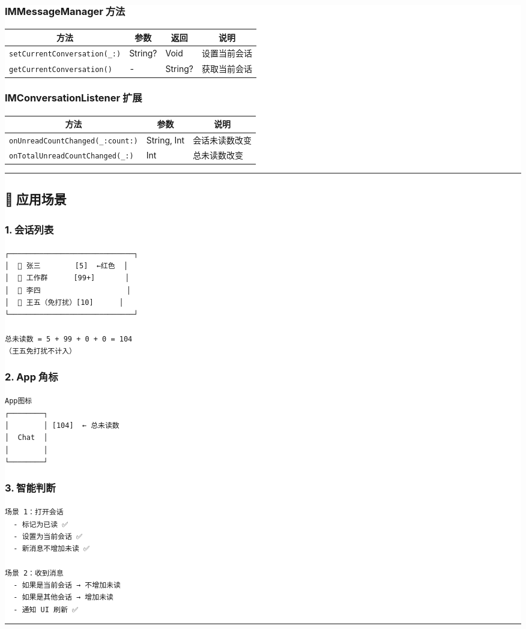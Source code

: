 ### IMMessageManager 方法

| 方法 | 参数 | 返回 | 说明 |
|------|------|------|------|
| `setCurrentConversation(_:)` | String? | Void | 设置当前会话 |
| `getCurrentConversation()` | - | String? | 获取当前会话 |

### IMConversationListener 扩展

| 方法 | 参数 | 说明 |
|------|------|------|
| `onUnreadCountChanged(_:count:)` | String, Int | 会话未读数改变 |
| `onTotalUnreadCountChanged(_:)` | Int | 总未读数改变 |

---

## 🎯 应用场景

### 1. 会话列表
```
┌─────────────────────────────┐
│  🧑 张三        [5]  ←红色  │
│  👥 工作群      [99+]       │
│  🧑 李四                    │
│  🔕 王五（免打扰）[10]      │
└─────────────────────────────┘

总未读数 = 5 + 99 + 0 + 0 = 104
（王五免打扰不计入）
```

### 2. App 角标
```
App图标
┌────────┐
│        │ [104]  ← 总未读数
│  Chat  │
│        │
└────────┘
```

### 3. 智能判断
```
场景 1：打开会话
  - 标记为已读 ✅
  - 设置为当前会话 ✅
  - 新消息不增加未读 ✅

场景 2：收到消息
  - 如果是当前会话 → 不增加未读
  - 如果是其他会话 → 增加未读
  - 通知 UI 刷新 ✅
```

---